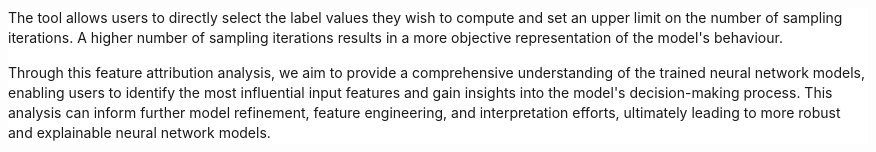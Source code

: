 The tool allows users to directly select the label values they wish to compute and set an upper limit on the number of sampling iterations. A higher number of sampling iterations results in a more objective representation of the model's behaviour.

Through this feature attribution analysis, we aim to provide a comprehensive understanding of the trained neural network models, enabling users to identify the most influential input features and gain insights into the model's decision-making process. This analysis can inform further model refinement, feature engineering, and interpretation efforts, ultimately leading to more robust and explainable neural network models.







